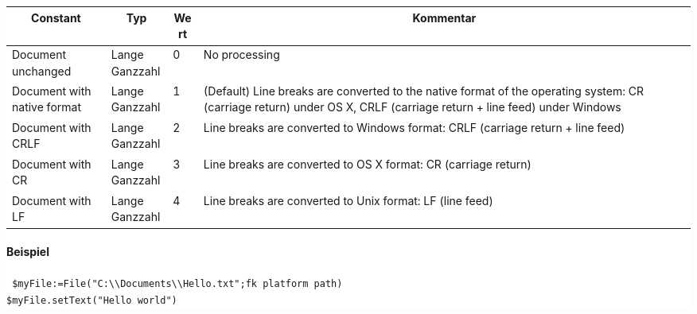 | Constant                    | Typ            | Wert | Kommentar                                                                                                                                                           |
| --------------------------- | -------------- | ---- | ------------------------------------------------------------------------------------------------------------------------------------------------------------------- |
| Document unchanged          | Lange Ganzzahl | 0    | No processing                                                                                                                                                       |
| Document with native format | Lange Ganzzahl | 1    | (Default) Line breaks are converted to the native format of the operating system: CR (carriage return) under OS X, CRLF (carriage return + line feed) under Windows |
| Document with CRLF          | Lange Ganzzahl | 2    | Line breaks are converted to Windows format: CRLF (carriage return + line feed)                                                                                     |
| Document with CR            | Lange Ganzzahl | 3    | Line breaks are converted to OS X format: CR (carriage return)                                                                                                      |
| Document with LF            | Lange Ganzzahl | 4    | Line breaks are converted to Unix format: LF (line feed)                                                                                                            |


#### Beispiel

 ```4d
  $myFile:=File("C:\\Documents\\Hello.txt";fk platform path)
 $myFile.setText("Hello world")
 ```

